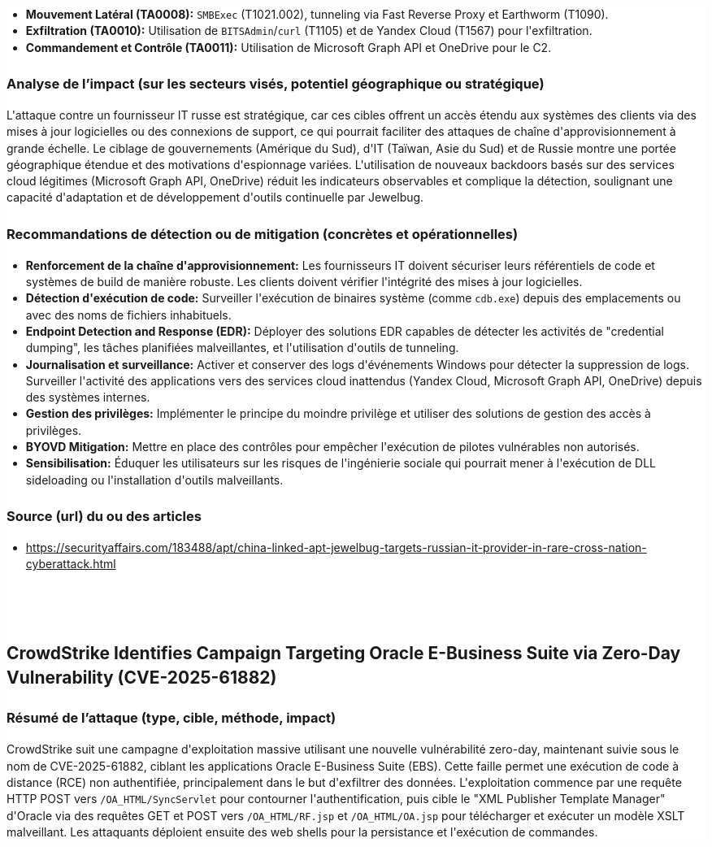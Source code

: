 *   **Mouvement Latéral (TA0008):** `SMBExec` (T1021.002), tunneling via Fast Reverse Proxy et Earthworm (T1090).
*   **Exfiltration (TA0010):** Utilisation de `BITSAdmin`/`curl` (T1105) et de Yandex Cloud (T1567) pour l'exfiltration.
*   **Commandement et Contrôle (TA0011):** Utilisation de Microsoft Graph API et OneDrive pour le C2.

### Analyse de l’impact (sur les secteurs visés, potentiel géographique ou stratégique)
L'attaque contre un fournisseur IT russe est stratégique, car ces cibles offrent un accès étendu aux systèmes des clients via des mises à jour logicielles ou des connexions de support, ce qui pourrait faciliter des attaques de chaîne d'approvisionnement à grande échelle. Le ciblage de gouvernements (Amérique du Sud), d'IT (Taïwan, Asie du Sud) et de Russie montre une portée géographique étendue et des motivations d'espionnage variées. L'utilisation de nouveaux backdoors basés sur des services cloud légitimes (Microsoft Graph API, OneDrive) réduit les indicateurs observables et complique la détection, soulignant une capacité d'adaptation et de développement d'outils continuelle par Jewelbug.

### Recommandations de détection ou de mitigation (concrètes et opérationnelles)
*   **Renforcement de la chaîne d'approvisionnement:** Les fournisseurs IT doivent sécuriser leurs référentiels de code et systèmes de build de manière robuste. Les clients doivent vérifier l'intégrité des mises à jour logicielles.
*   **Détection d'exécution de code:** Surveiller l'exécution de binaires système (comme `cdb.exe`) depuis des emplacements ou avec des noms de fichiers inhabituels.
*   **Endpoint Detection and Response (EDR):** Déployer des solutions EDR capables de détecter les activités de "credential dumping", les tâches planifiées malveillantes, et l'utilisation d'outils de tunneling.
*   **Journalisation et surveillance:** Activer et conserver des logs d'événements Windows pour détecter la suppression de logs. Surveiller l'activité des applications vers des services cloud inattendus (Yandex Cloud, Microsoft Graph API, OneDrive) depuis des systèmes internes.
*   **Gestion des privilèges:** Implémenter le principe du moindre privilège et utiliser des solutions de gestion des accès à privilèges.
*   **BYOVD Mitigation:** Mettre en place des contrôles pour empêcher l'exécution de pilotes vulnérables non autorisés.
*   **Sensibilisation:** Éduquer les utilisateurs sur les risques de l'ingénierie sociale qui pourrait mener à l'exécution de DLL sideloading ou l'installation d'outils malveillants.

### Source (url) du ou des articles
*   https://securityaffairs.com/183488/apt/china-linked-apt-jewelbug-targets-russian-it-provider-in-rare-cross-nation-cyberattack.html

<br>
<br>
<div id="crowdstrike-identifies-campaign-targeting-oracle-e-business-suite-via-zero-day-vulnerability-cve-2025-61882"></div>

## CrowdStrike Identifies Campaign Targeting Oracle E-Business Suite via Zero-Day Vulnerability (CVE-2025-61882)

### Résumé de l’attaque (type, cible, méthode, impact)
CrowdStrike suit une campagne d'exploitation massive utilisant une nouvelle vulnérabilité zero-day, maintenant suivie sous le nom de CVE-2025-61882, ciblant les applications Oracle E-Business Suite (EBS). Cette faille permet une exécution de code à distance (RCE) non authentifiée, principalement dans le but d'exfiltrer des données. L'exploitation commence par une requête HTTP POST vers `/OA_HTML/SyncServlet` pour contourner l'authentification, puis cible le "XML Publisher Template Manager" d'Oracle via des requêtes GET et POST vers `/OA_HTML/RF.jsp` et `/OA_HTML/OA.jsp` pour télécharger et exécuter un modèle XSLT malveillant. Les attaquants déploient ensuite des web shells pour la persistance et l'exécution de commandes.
